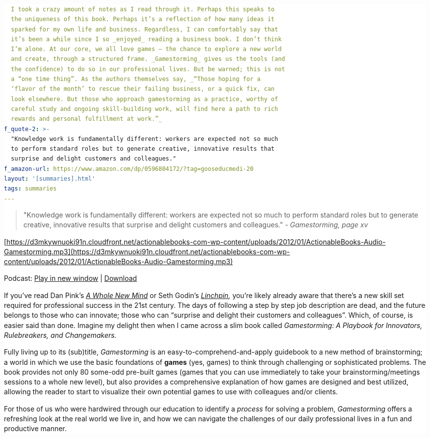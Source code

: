```yaml
  I took a crazy amount of notes as I read through it. Perhaps this speaks to
  the uniqueness of this book. Perhaps it’s a reflection of how many ideas it
  sparked for my own life and business. Regardless, I can comfortably say that
  it’s been a while since I so _enjoyed_ reading a business book. I don’t think
  I’m alone. At our core, we all love games – the chance to explore a new world
  and create, through a structured frame. _Gamestorming_ gives us the tools (and
  the confidence) to do so in our professional lives. But be warned; this is not
  a “one time thing”. As the authors themselves say, _“Those hoping for a
  ‘flavor of the month’ to rescue their failing business, or a quick fix, can
  look elsewhere. But those who approach gamestorming as a practice, worthy of
  careful study and ongoing skill-building work, will find here a path to rich
  rewards and personal fulfillment at work.”_
f_quote-2: >-
  "Knowledge work is fundamentally different: workers are expected not so much
  to perform standard roles but to generate creative, innovative results that
  surprise and delight customers and colleagues."
f_amazon-url: https://www.amazon.com/dp/0596804172/?tag=gooseducmedi-20
layout: '[summaries].html'
tags: summaries
---
```


> "Knowledge work is fundamentally different: workers are expected not so much to perform standard roles but to generate creative, innovative results that surprise and delight customers and colleagues." _\- Gamestorming, page xv_

[https://d3mkywnuoki91n.cloudfront.net/actionablebooks-com-wp-content/uploads/2012/01/ActionableBooks-Audio-Gamestorming.mp3](https://d3mkywnuoki91n.cloudfront.net/actionablebooks-com-wp-content/uploads/2012/01/ActionableBooks-Audio-Gamestorming.mp3)

Podcast: [Play in new window](https://d3mkywnuoki91n.cloudfront.net/actionablebooks-com-wp-content/uploads/2012/01/ActionableBooks-Audio-Gamestorming.mp3) | [Download](https://d3mkywnuoki91n.cloudfront.net/actionablebooks-com-wp-content/uploads/2012/01/ActionableBooks-Audio-Gamestorming.mp3)

If you’ve read Dan Pink’s [_A Whole New Mind_](../summaries/a-whole-new-mind/) or Seth Godin’s [_Linchpin_](../summaries/linchpin/)_,_ you’re likely already aware that there’s a new skill set required for professional success in the 21st century. The days of following a step by step job description are dead, and the future belongs to those who can innovate; those who can “surprise and delight their customers and colleagues”. Which, of course, is easier said than done. Imagine my delight then when I came across a slim book called _Gamestorming: A Playbook for Innovators, Rulebreakers, and Changemakers._

Fully living up to its (sub)title, _Gamestorming_ is an easy-to-comprehend-and-apply guidebook to a new method of brainstorming; a world in which we use the basic foundations of **games** (yes, games) to think through challenging or sophisticated problems. The book provides not only 80 some-odd pre-built games (games that you can use immediately to take your brainstorming/meetings sessions to a whole new level), but also provides a comprehensive explanation of how games are designed and best utilized, allowing the reader to start to visualize their own potential games to use with colleagues and/or clients.

For those of us who were hardwired through our education to identify a _process_ for solving a problem, _Gamestorming_ offers a refreshing look at the real world we live in, and how we can navigate the challenges of our daily professional lives in a fun and productive manner.
